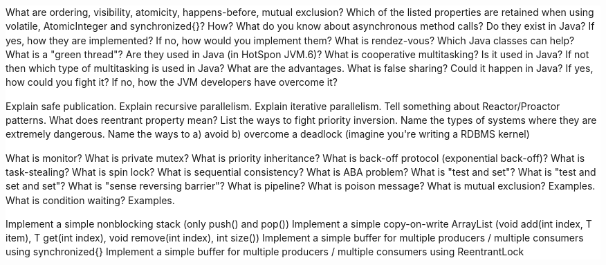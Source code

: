 What are ordering, visibility, atomicity, happens-before, mutual exclusion? Which of the listed properties are retained when using volatile, AtomicInteger and synchronized{}? How?
What do you know about asynchronous method calls? Do they exist in Java? If yes, how they are implemented? If no, how would you implement them?
What is rendez-vous? Which Java classes can help?
What is a "green thread"? Are they used in Java (in HotSpon JVM.6)?
What is cooperative multitasking? Is it used in Java? If not then which type of multitasking is used in Java? What are the advantages. 
What is false sharing? Could it happen in Java? If yes, how could you fight it? If no, how the JVM developers have overcome it?

Explain safe publication.
Explain recursive parallelism.
Explain iterative parallelism.
Tell something about Reactor/Proactor patterns.
What does reentrant property mean?
List the ways to fight priority inversion. Name the types of systems where they are extremely dangerous.
Name the ways to a) avoid b) overcome a deadlock (imagine you're writing a RDBMS kernel)

What is monitor?
What is private mutex?
What is priority inheritance?
What is back-off protocol (exponential back-off)?
What is task-stealing?
What is spin lock?
What is sequential consistency?
What is ABA problem?
What is "test and set"?
What is "test and set and set"?
What is "sense reversing barrier"?
What is pipeline?
What is poison message?
What is mutual exclusion? Examples.
What is condition waiting? Examples.

Implement a simple nonblocking stack (only push() and pop())
Implement a simple copy-on-write ArrayList (void add(int index, T item), T get(int index), void remove(int index), int size())
Implement a simple buffer for multiple producers / multiple consumers using synchronized{}
Implement a simple buffer for multiple producers / multiple consumers using ReentrantLock




